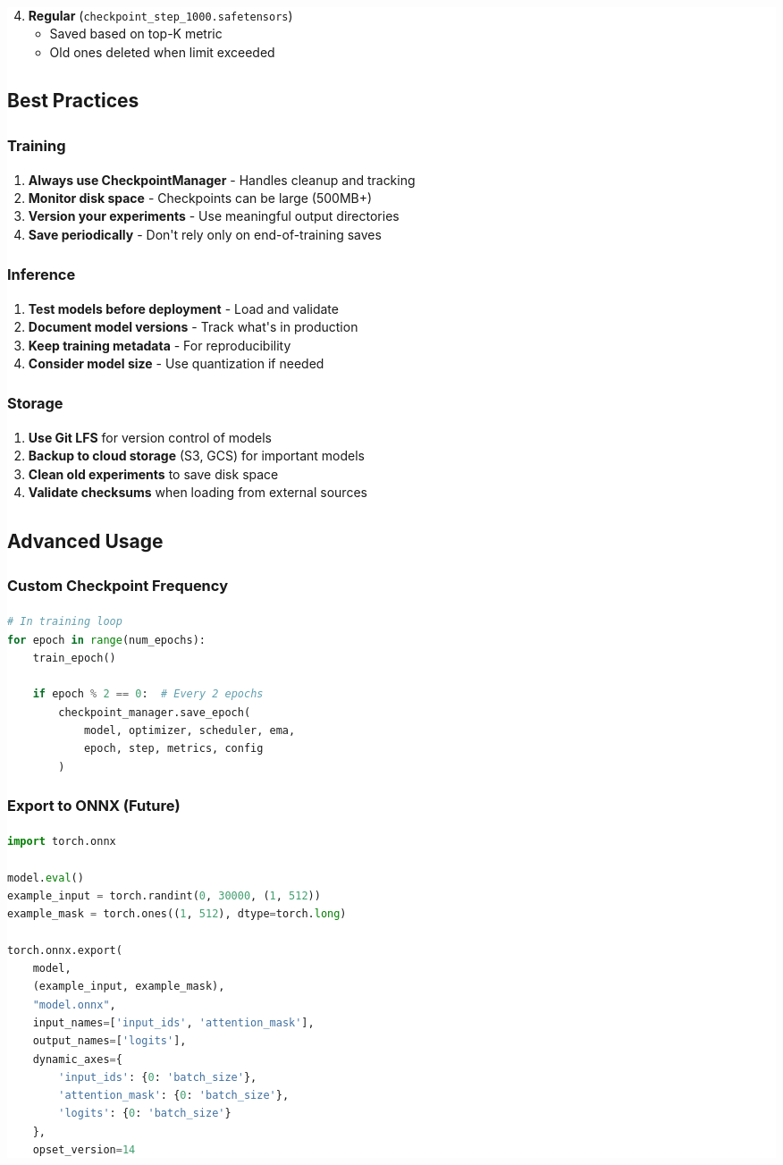 4. **Regular** (`checkpoint_step_1000.safetensors`)
   - Saved based on top-K metric
   - Old ones deleted when limit exceeded

## Best Practices

### Training

1. **Always use CheckpointManager** - Handles cleanup and tracking
2. **Monitor disk space** - Checkpoints can be large (500MB+)
3. **Version your experiments** - Use meaningful output directories
4. **Save periodically** - Don't rely only on end-of-training saves

### Inference

1. **Test models before deployment** - Load and validate
2. **Document model versions** - Track what's in production
3. **Keep training metadata** - For reproducibility
4. **Consider model size** - Use quantization if needed

### Storage

1. **Use Git LFS** for version control of models
2. **Backup to cloud storage** (S3, GCS) for important models
3. **Clean old experiments** to save disk space
4. **Validate checksums** when loading from external sources

## Advanced Usage

### Custom Checkpoint Frequency

```python
# In training loop
for epoch in range(num_epochs):
    train_epoch()
    
    if epoch % 2 == 0:  # Every 2 epochs
        checkpoint_manager.save_epoch(
            model, optimizer, scheduler, ema,
            epoch, step, metrics, config
        )
```

### Export to ONNX (Future)

```python
import torch.onnx

model.eval()
example_input = torch.randint(0, 30000, (1, 512))
example_mask = torch.ones((1, 512), dtype=torch.long)

torch.onnx.export(
    model,
    (example_input, example_mask),
    "model.onnx",
    input_names=['input_ids', 'attention_mask'],
    output_names=['logits'],
    dynamic_axes={
        'input_ids': {0: 'batch_size'},
        'attention_mask': {0: 'batch_size'},
        'logits': {0: 'batch_size'}
    },
    opset_version=14
```